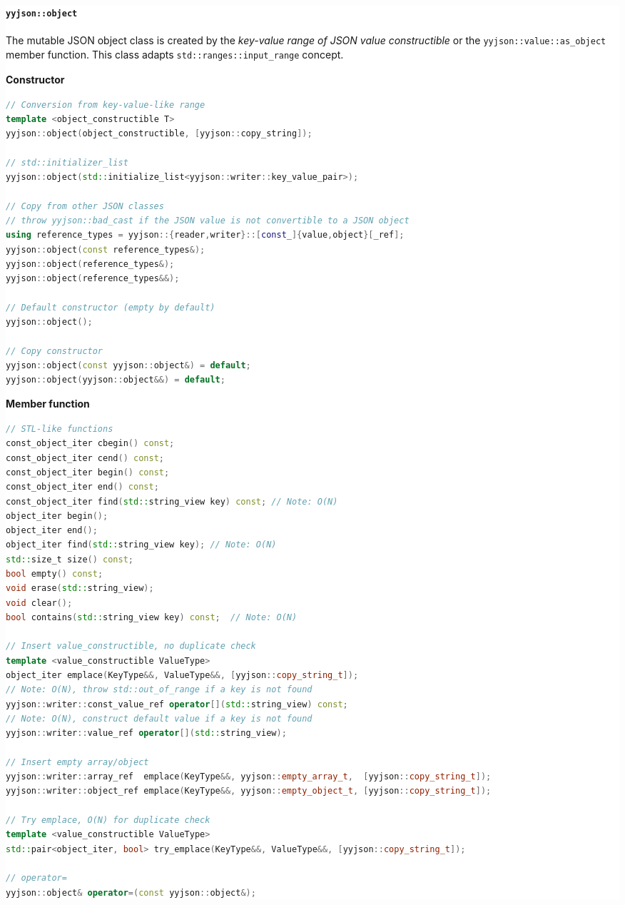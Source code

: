 #### `yyjson::object`

The mutable JSON object class is created by the *key-value range of JSON value constructible* or the `yyjson::value::as_object` member function. This class adapts `std::ranges::input_range` concept.

**Constructor**

```cpp
// Conversion from key-value-like range
template <object_constructible T>
yyjson::object(object_constructible, [yyjson::copy_string]);

// std::initializer_list
yyjson::object(std::initialize_list<yyjson::writer::key_value_pair>);

// Copy from other JSON classes
// throw yyjson::bad_cast if the JSON value is not convertible to a JSON object
using reference_types = yyjson::{reader,writer}::[const_]{value,object}[_ref];
yyjson::object(const reference_types&);
yyjson::object(reference_types&);
yyjson::object(reference_types&&);

// Default constructor (empty by default)
yyjson::object();

// Copy constructor
yyjson::object(const yyjson::object&) = default;
yyjson::object(yyjson::object&&) = default;
```

**Member function**

```cpp
// STL-like functions
const_object_iter cbegin() const;
const_object_iter cend() const;
const_object_iter begin() const;
const_object_iter end() const;
const_object_iter find(std::string_view key) const; // Note: O(N)
object_iter begin();
object_iter end();
object_iter find(std::string_view key); // Note: O(N)
std::size_t size() const;
bool empty() const;
void erase(std::string_view);
void clear();
bool contains(std::string_view key) const;  // Note: O(N)

// Insert value_constructible, no duplicate check
template <value_constructible ValueType>
object_iter emplace(KeyType&&, ValueType&&, [yyjson::copy_string_t]);
// Note: O(N), throw std::out_of_range if a key is not found
yyjson::writer::const_value_ref operator[](std::string_view) const;
// Note: O(N), construct default value if a key is not found
yyjson::writer::value_ref operator[](std::string_view);

// Insert empty array/object
yyjson::writer::array_ref  emplace(KeyType&&, yyjson::empty_array_t,  [yyjson::copy_string_t]);
yyjson::writer::object_ref emplace(KeyType&&, yyjson::empty_object_t, [yyjson::copy_string_t]);

// Try emplace, O(N) for duplicate check
template <value_constructible ValueType>
std::pair<object_iter, bool> try_emplace(KeyType&&, ValueType&&, [yyjson::copy_string_t]);

// operator=
yyjson::object& operator=(const yyjson::object&);
```